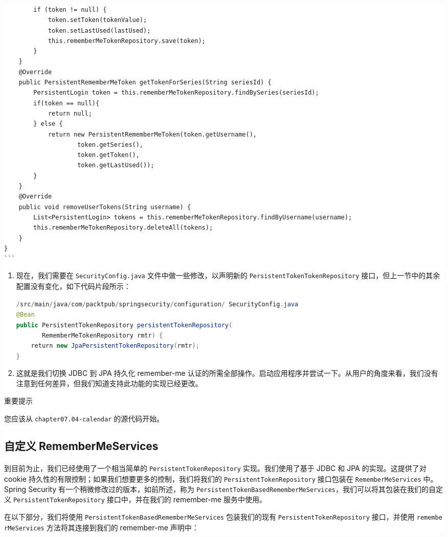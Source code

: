             if (token != null) {
                token.setToken(tokenValue);
                token.setLastUsed(lastUsed);
                this.rememberMeTokenRepository.save(token);
            }
        }
        @Override
        public PersistentRememberMeToken getTokenForSeries(String seriesId) {
            PersistentLogin token = this.rememberMeTokenRepository.findBySeries(seriesId);
            if(token == null){
                return null;
            } else {
                return new PersistentRememberMeToken(token.getUsername(),
                        token.getSeries(),
                        token.getToken(),
                        token.getLastUsed());
            }
        }
        @Override
        public void removeUserTokens(String username) {
            List<PersistentLogin> tokens = this.rememberMeTokenRepository.findByUsername(username);
            this.rememberMeTokenRepository.deleteAll(tokens);
        }
    }
    ```

1.  现在，我们需要在 `SecurityConfig.java` 文件中做一些修改，以声明新的 `PersistentTokenTokenRepository` 接口，但上一节中的其余配置没有变化，如下代码片段所示：

    ```java
    /src/main/java/com/packtpub/springsecurity/configuration/ SecurityConfig.java
    @Bean
    public PersistentTokenRepository persistentTokenRepository(
           RememberMeTokenRepository rmtr) {
        return new JpaPersistentTokenRepository(rmtr);
    }
    ```

1.  这就是我们切换 JDBC 到 JPA 持久化 remember-me 认证的所需全部操作。启动应用程序并尝试一下。从用户的角度来看，我们没有注意到任何差异，但我们知道支持此功能的实现已经更改。

重要提示

您应该从 `chapter07.04-calendar` 的源代码开始。

## 自定义 RememberMeServices

到目前为止，我们已经使用了一个相当简单的 `PersistentTokenRepository` 实现。我们使用了基于 JDBC 和 JPA 的实现。这提供了对 cookie 持久性的有限控制；如果我们想要更多的控制，我们将我们的 `PersistentTokenRepository` 接口包装在 `RememberMeServices` 中。Spring Security 有一个稍微修改过的版本，如前所述，称为 `PersistentTokenBasedRememberMeServices`，我们可以将其包装在我们的自定义 `PersistentTokenRepository` 接口中，并在我们的 remember-me 服务中使用。

在以下部分，我们将使用 `PersistentTokenBasedRememberMeServices` 包装我们的现有 `PersistentTokenRepository` 接口，并使用 `rememberMeServices` 方法将其连接到我们的 remember-me 声明中：
